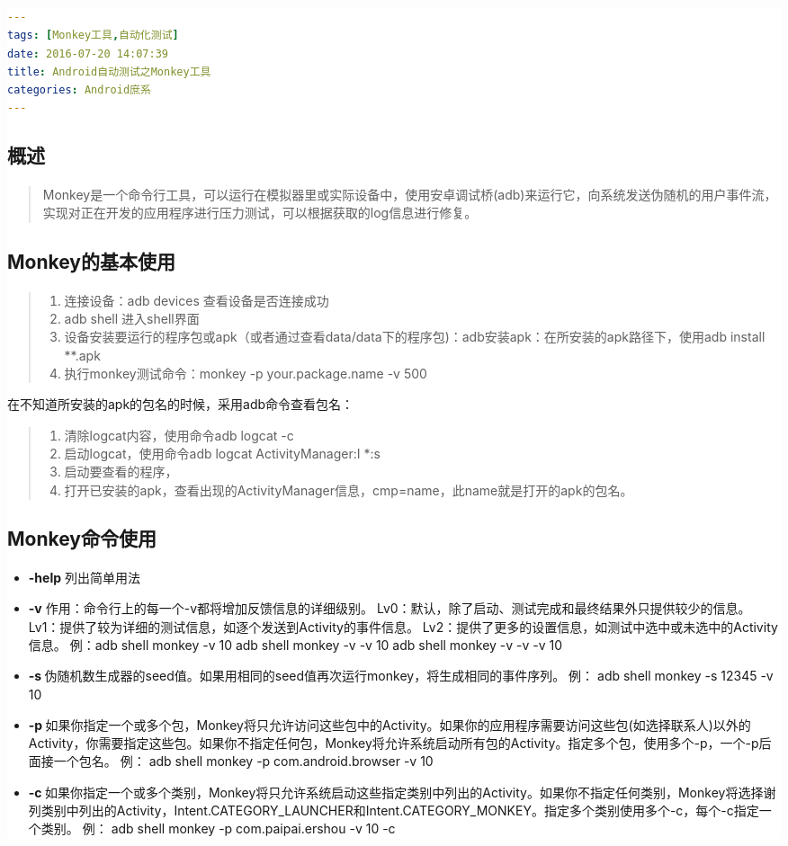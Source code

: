 ```yaml
---
tags: [Monkey工具,自动化测试]
date: 2016-07-20 14:07:39
title: Android自动测试之Monkey工具
categories: Android庶系
---
```

## 概述
>Monkey是一个命令行工具，可以运行在模拟器里或实际设备中，使用安卓调试桥(adb)来运行它，向系统发送伪随机的用户事件流，实现对正在开发的应用程序进行压力测试，可以根据获取的log信息进行修复。



## Monkey的基本使用
> 1. 连接设备：adb devices 查看设备是否连接成功
> 2. adb shell 进入shell界面
> 3. 设备安装要运行的程序包或apk（或者通过查看data/data下的程序包)：adb安装apk：在所安装的apk路径下，使用adb install **.apk
> 4. 执行monkey测试命令：monkey -p your.package.name -v 500

在不知道所安装的apk的包名的时候，采用adb命令查看包名：

> 1. 清除logcat内容，使用命令adb logcat -c
> 2. 启动logcat，使用命令adb logcat ActivityManager:I *:s
> 3. 启动要查看的程序，
> 2. 打开已安装的apk，查看出现的ActivityManager信息，cmp=name，此name就是打开的apk的包名。

## Monkey命令使用
- **-help** 
 列出简单用法
 
- **-v** 
  作用：命令行上的每一个-v都将增加反馈信息的详细级别。
 Lv0：默认，除了启动、测试完成和最终结果外只提供较少的信息。
Lv1：提供了较为详细的测试信息，如逐个发送到Activity的事件信息。
Lv2：提供了更多的设置信息，如测试中选中或未选中的Activity信息。
例：adb shell monkey -v 10
    adb shell monkey -v -v 10
    adb shell monkey -v -v -v 10

- **-s <seed>**
 伪随机数生成器的seed值。如果用相同的seed值再次运行monkey，将生成相同的事件序列。
例： adb shell monkey -s 12345 -v 10

- **-p <allowed-package-name>**
 如果你指定一个或多个包，Monkey将只允许访问这些包中的Activity。如果你的应用程序需要访问这些包(如选择联系人)以外的Activity，你需要指定这些包。如果你不指定任何包，Monkey将允许系统启动所有包的Activity。指定多个包，使用多个-p，一个-p后面接一个包名。
例： adb shell monkey -p com.android.browser -v 10 

- **-c <main-category>**
 如果你指定一个或多个类别，Monkey将只允许系统启动这些指定类别中列出的Activity。如果你不指定任何类别，Monkey将选择谢列类别中列出的Activity，Intent.CATEGORY_LAUNCHER和Intent.CATEGORY_MONKEY。指定多个类别使用多个-c，每个-c指定一个类别。
例： adb shell monkey -p com.paipai.ershou -v 10 -c 
